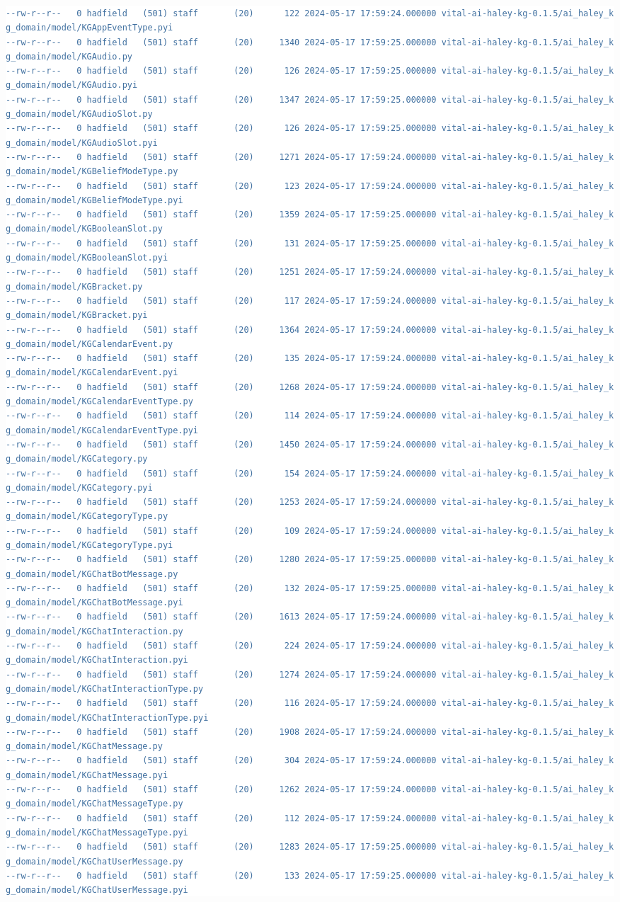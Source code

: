 ```diff
--rw-r--r--   0 hadfield   (501) staff       (20)      122 2024-05-17 17:59:24.000000 vital-ai-haley-kg-0.1.5/ai_haley_kg_domain/model/KGAppEventType.pyi
--rw-r--r--   0 hadfield   (501) staff       (20)     1340 2024-05-17 17:59:25.000000 vital-ai-haley-kg-0.1.5/ai_haley_kg_domain/model/KGAudio.py
--rw-r--r--   0 hadfield   (501) staff       (20)      126 2024-05-17 17:59:25.000000 vital-ai-haley-kg-0.1.5/ai_haley_kg_domain/model/KGAudio.pyi
--rw-r--r--   0 hadfield   (501) staff       (20)     1347 2024-05-17 17:59:25.000000 vital-ai-haley-kg-0.1.5/ai_haley_kg_domain/model/KGAudioSlot.py
--rw-r--r--   0 hadfield   (501) staff       (20)      126 2024-05-17 17:59:25.000000 vital-ai-haley-kg-0.1.5/ai_haley_kg_domain/model/KGAudioSlot.pyi
--rw-r--r--   0 hadfield   (501) staff       (20)     1271 2024-05-17 17:59:24.000000 vital-ai-haley-kg-0.1.5/ai_haley_kg_domain/model/KGBeliefModeType.py
--rw-r--r--   0 hadfield   (501) staff       (20)      123 2024-05-17 17:59:24.000000 vital-ai-haley-kg-0.1.5/ai_haley_kg_domain/model/KGBeliefModeType.pyi
--rw-r--r--   0 hadfield   (501) staff       (20)     1359 2024-05-17 17:59:25.000000 vital-ai-haley-kg-0.1.5/ai_haley_kg_domain/model/KGBooleanSlot.py
--rw-r--r--   0 hadfield   (501) staff       (20)      131 2024-05-17 17:59:25.000000 vital-ai-haley-kg-0.1.5/ai_haley_kg_domain/model/KGBooleanSlot.pyi
--rw-r--r--   0 hadfield   (501) staff       (20)     1251 2024-05-17 17:59:24.000000 vital-ai-haley-kg-0.1.5/ai_haley_kg_domain/model/KGBracket.py
--rw-r--r--   0 hadfield   (501) staff       (20)      117 2024-05-17 17:59:24.000000 vital-ai-haley-kg-0.1.5/ai_haley_kg_domain/model/KGBracket.pyi
--rw-r--r--   0 hadfield   (501) staff       (20)     1364 2024-05-17 17:59:24.000000 vital-ai-haley-kg-0.1.5/ai_haley_kg_domain/model/KGCalendarEvent.py
--rw-r--r--   0 hadfield   (501) staff       (20)      135 2024-05-17 17:59:24.000000 vital-ai-haley-kg-0.1.5/ai_haley_kg_domain/model/KGCalendarEvent.pyi
--rw-r--r--   0 hadfield   (501) staff       (20)     1268 2024-05-17 17:59:24.000000 vital-ai-haley-kg-0.1.5/ai_haley_kg_domain/model/KGCalendarEventType.py
--rw-r--r--   0 hadfield   (501) staff       (20)      114 2024-05-17 17:59:24.000000 vital-ai-haley-kg-0.1.5/ai_haley_kg_domain/model/KGCalendarEventType.pyi
--rw-r--r--   0 hadfield   (501) staff       (20)     1450 2024-05-17 17:59:24.000000 vital-ai-haley-kg-0.1.5/ai_haley_kg_domain/model/KGCategory.py
--rw-r--r--   0 hadfield   (501) staff       (20)      154 2024-05-17 17:59:24.000000 vital-ai-haley-kg-0.1.5/ai_haley_kg_domain/model/KGCategory.pyi
--rw-r--r--   0 hadfield   (501) staff       (20)     1253 2024-05-17 17:59:24.000000 vital-ai-haley-kg-0.1.5/ai_haley_kg_domain/model/KGCategoryType.py
--rw-r--r--   0 hadfield   (501) staff       (20)      109 2024-05-17 17:59:24.000000 vital-ai-haley-kg-0.1.5/ai_haley_kg_domain/model/KGCategoryType.pyi
--rw-r--r--   0 hadfield   (501) staff       (20)     1280 2024-05-17 17:59:25.000000 vital-ai-haley-kg-0.1.5/ai_haley_kg_domain/model/KGChatBotMessage.py
--rw-r--r--   0 hadfield   (501) staff       (20)      132 2024-05-17 17:59:25.000000 vital-ai-haley-kg-0.1.5/ai_haley_kg_domain/model/KGChatBotMessage.pyi
--rw-r--r--   0 hadfield   (501) staff       (20)     1613 2024-05-17 17:59:24.000000 vital-ai-haley-kg-0.1.5/ai_haley_kg_domain/model/KGChatInteraction.py
--rw-r--r--   0 hadfield   (501) staff       (20)      224 2024-05-17 17:59:24.000000 vital-ai-haley-kg-0.1.5/ai_haley_kg_domain/model/KGChatInteraction.pyi
--rw-r--r--   0 hadfield   (501) staff       (20)     1274 2024-05-17 17:59:24.000000 vital-ai-haley-kg-0.1.5/ai_haley_kg_domain/model/KGChatInteractionType.py
--rw-r--r--   0 hadfield   (501) staff       (20)      116 2024-05-17 17:59:24.000000 vital-ai-haley-kg-0.1.5/ai_haley_kg_domain/model/KGChatInteractionType.pyi
--rw-r--r--   0 hadfield   (501) staff       (20)     1908 2024-05-17 17:59:24.000000 vital-ai-haley-kg-0.1.5/ai_haley_kg_domain/model/KGChatMessage.py
--rw-r--r--   0 hadfield   (501) staff       (20)      304 2024-05-17 17:59:24.000000 vital-ai-haley-kg-0.1.5/ai_haley_kg_domain/model/KGChatMessage.pyi
--rw-r--r--   0 hadfield   (501) staff       (20)     1262 2024-05-17 17:59:24.000000 vital-ai-haley-kg-0.1.5/ai_haley_kg_domain/model/KGChatMessageType.py
--rw-r--r--   0 hadfield   (501) staff       (20)      112 2024-05-17 17:59:24.000000 vital-ai-haley-kg-0.1.5/ai_haley_kg_domain/model/KGChatMessageType.pyi
--rw-r--r--   0 hadfield   (501) staff       (20)     1283 2024-05-17 17:59:25.000000 vital-ai-haley-kg-0.1.5/ai_haley_kg_domain/model/KGChatUserMessage.py
--rw-r--r--   0 hadfield   (501) staff       (20)      133 2024-05-17 17:59:25.000000 vital-ai-haley-kg-0.1.5/ai_haley_kg_domain/model/KGChatUserMessage.pyi
```